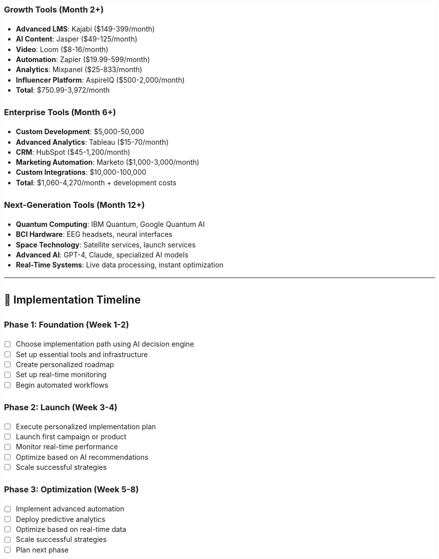 ### **Growth Tools (Month 2+)**
- **Advanced LMS**: Kajabi ($149-399/month)
- **AI Content**: Jasper ($49-125/month)
- **Video**: Loom ($8-16/month)
- **Automation**: Zapier ($19.99-599/month)
- **Analytics**: Mixpanel ($25-833/month)
- **Influencer Platform**: AspireIQ ($500-2,000/month)
- **Total**: $750.99-3,972/month

### **Enterprise Tools (Month 6+)**
- **Custom Development**: $5,000-50,000
- **Advanced Analytics**: Tableau ($15-70/month)
- **CRM**: HubSpot ($45-1,200/month)
- **Marketing Automation**: Marketo ($1,000-3,000/month)
- **Custom Integrations**: $10,000-100,000
- **Total**: $1,060-4,270/month + development costs

### **Next-Generation Tools (Month 12+)**
- **Quantum Computing**: IBM Quantum, Google Quantum AI
- **BCI Hardware**: EEG headsets, neural interfaces
- **Space Technology**: Satellite services, launch services
- **Advanced AI**: GPT-4, Claude, specialized AI models
- **Real-Time Systems**: Live data processing, instant optimization

---

## 🚀 Implementation Timeline

### **Phase 1: Foundation (Week 1-2)**
- [ ] Choose implementation path using AI decision engine
- [ ] Set up essential tools and infrastructure
- [ ] Create personalized roadmap
- [ ] Set up real-time monitoring
- [ ] Begin automated workflows

### **Phase 2: Launch (Week 3-4)**
- [ ] Execute personalized implementation plan
- [ ] Launch first campaign or product
- [ ] Monitor real-time performance
- [ ] Optimize based on AI recommendations
- [ ] Scale successful strategies

### **Phase 3: Optimization (Week 5-8)**
- [ ] Implement advanced automation
- [ ] Deploy predictive analytics
- [ ] Optimize based on real-time data
- [ ] Scale successful strategies
- [ ] Plan next phase
